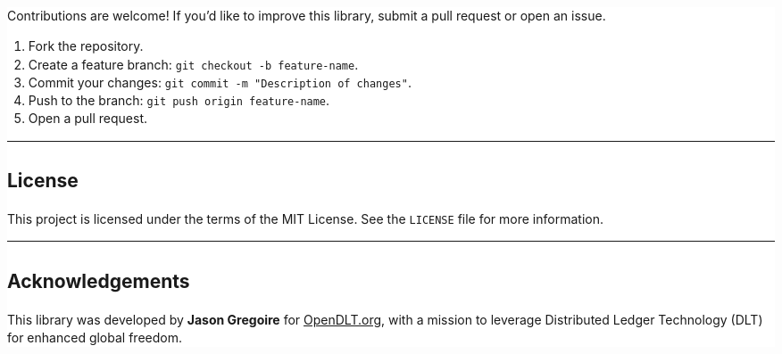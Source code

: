 Contributions are welcome! If you’d like to improve this library, submit a pull request or open an issue.

1. Fork the repository.
2. Create a feature branch: `git checkout -b feature-name`.
3. Commit your changes: `git commit -m "Description of changes"`.
4. Push to the branch: `git push origin feature-name`.
5. Open a pull request.

---

## License

This project is licensed under the terms of the MIT License. See the `LICENSE` file for more information.

---

## Acknowledgements

This library was developed by **Jason Gregoire** for [OpenDLT.org](https://opendlt.org), with a mission to leverage Distributed Ledger Technology (DLT) for enhanced global freedom.
